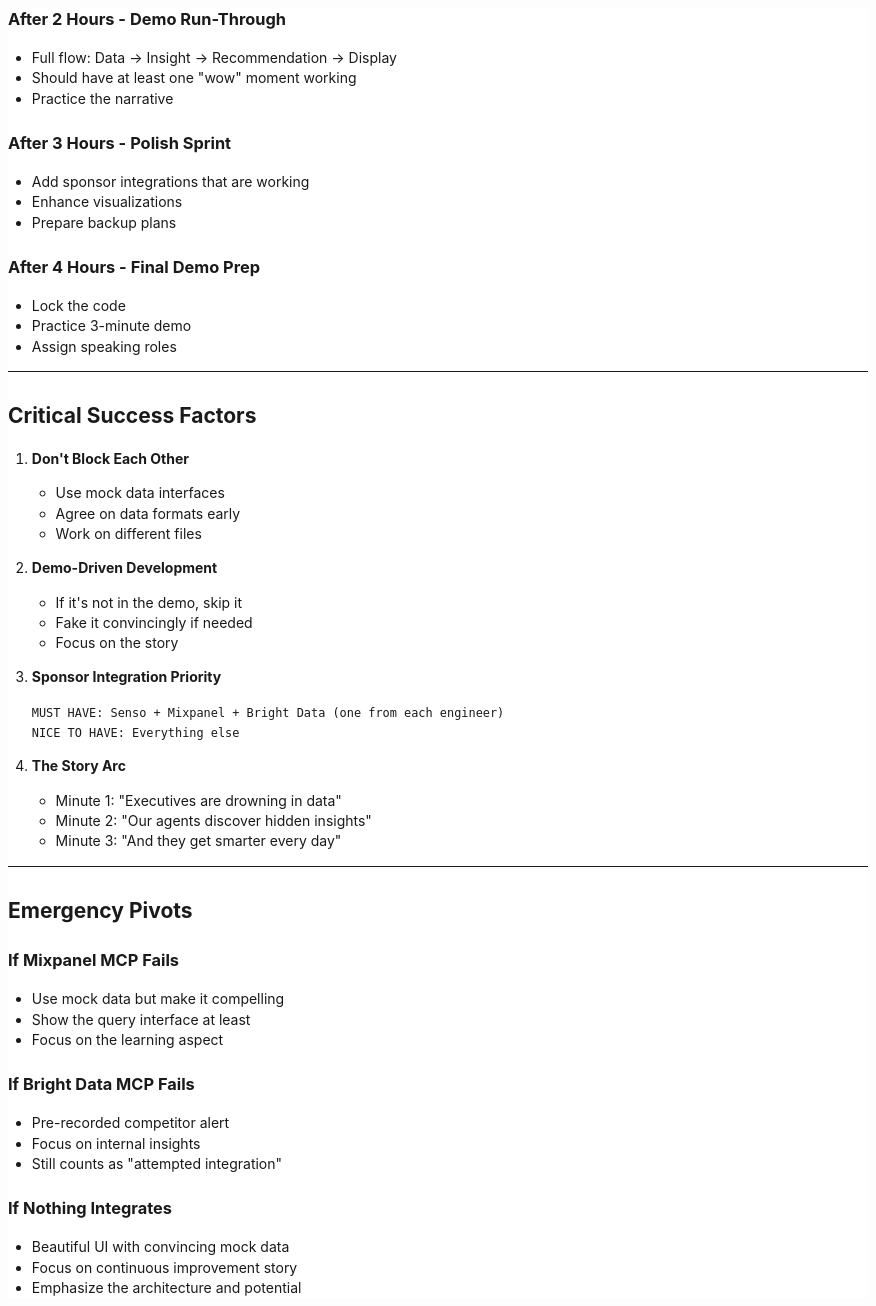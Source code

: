 ### After 2 Hours - Demo Run-Through
- Full flow: Data → Insight → Recommendation → Display
- Should have at least one "wow" moment working
- Practice the narrative

### After 3 Hours - Polish Sprint
- Add sponsor integrations that are working
- Enhance visualizations
- Prepare backup plans

### After 4 Hours - Final Demo Prep
- Lock the code
- Practice 3-minute demo
- Assign speaking roles

---

## Critical Success Factors

1. **Don't Block Each Other**
   - Use mock data interfaces
   - Agree on data formats early
   - Work on different files

2. **Demo-Driven Development**
   - If it's not in the demo, skip it
   - Fake it convincingly if needed
   - Focus on the story

3. **Sponsor Integration Priority**
   ```
   MUST HAVE: Senso + Mixpanel + Bright Data (one from each engineer)
   NICE TO HAVE: Everything else
   ```

4. **The Story Arc**
   - Minute 1: "Executives are drowning in data"
   - Minute 2: "Our agents discover hidden insights"
   - Minute 3: "And they get smarter every day"

---

## Emergency Pivots

### If Mixpanel MCP Fails
- Use mock data but make it compelling
- Show the query interface at least
- Focus on the learning aspect

### If Bright Data MCP Fails
- Pre-recorded competitor alert
- Focus on internal insights
- Still counts as "attempted integration"

### If Nothing Integrates
- Beautiful UI with convincing mock data
- Focus on continuous improvement story
- Emphasize the architecture and potential